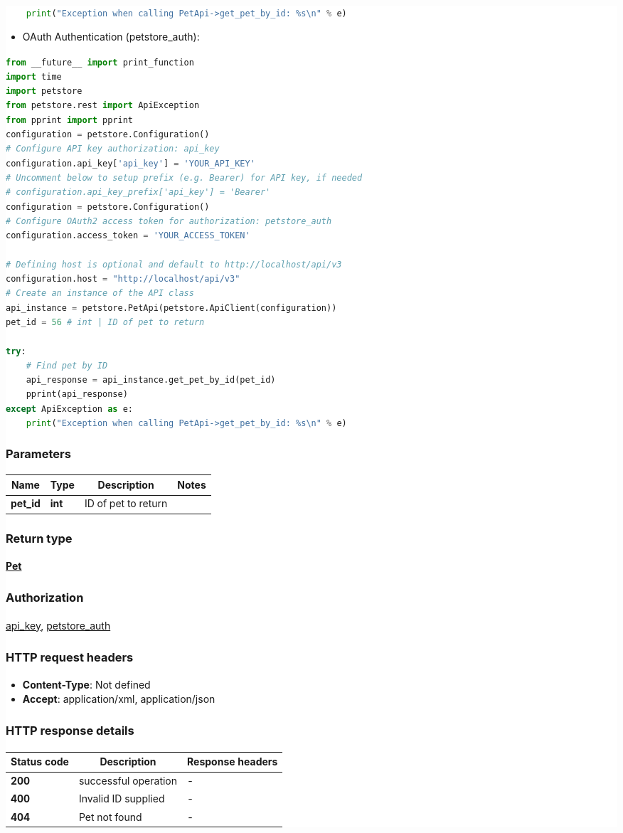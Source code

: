 ```python
    print("Exception when calling PetApi->get_pet_by_id: %s\n" % e)
```

* OAuth Authentication (petstore_auth):
```python
from __future__ import print_function
import time
import petstore
from petstore.rest import ApiException
from pprint import pprint
configuration = petstore.Configuration()
# Configure API key authorization: api_key
configuration.api_key['api_key'] = 'YOUR_API_KEY'
# Uncomment below to setup prefix (e.g. Bearer) for API key, if needed
# configuration.api_key_prefix['api_key'] = 'Bearer'
configuration = petstore.Configuration()
# Configure OAuth2 access token for authorization: petstore_auth
configuration.access_token = 'YOUR_ACCESS_TOKEN'

# Defining host is optional and default to http://localhost/api/v3
configuration.host = "http://localhost/api/v3"
# Create an instance of the API class
api_instance = petstore.PetApi(petstore.ApiClient(configuration))
pet_id = 56 # int | ID of pet to return

try:
    # Find pet by ID
    api_response = api_instance.get_pet_by_id(pet_id)
    pprint(api_response)
except ApiException as e:
    print("Exception when calling PetApi->get_pet_by_id: %s\n" % e)
```

### Parameters

Name | Type | Description  | Notes
------------- | ------------- | ------------- | -------------
 **pet_id** | **int**| ID of pet to return | 

### Return type

[**Pet**](Pet.md)

### Authorization

[api_key](../README.md#api_key), [petstore_auth](../README.md#petstore_auth)

### HTTP request headers

 - **Content-Type**: Not defined
 - **Accept**: application/xml, application/json

### HTTP response details
| Status code | Description | Response headers |
|-------------|-------------|------------------|
**200** | successful operation |  -  |
**400** | Invalid ID supplied |  -  |
**404** | Pet not found |  -  |
